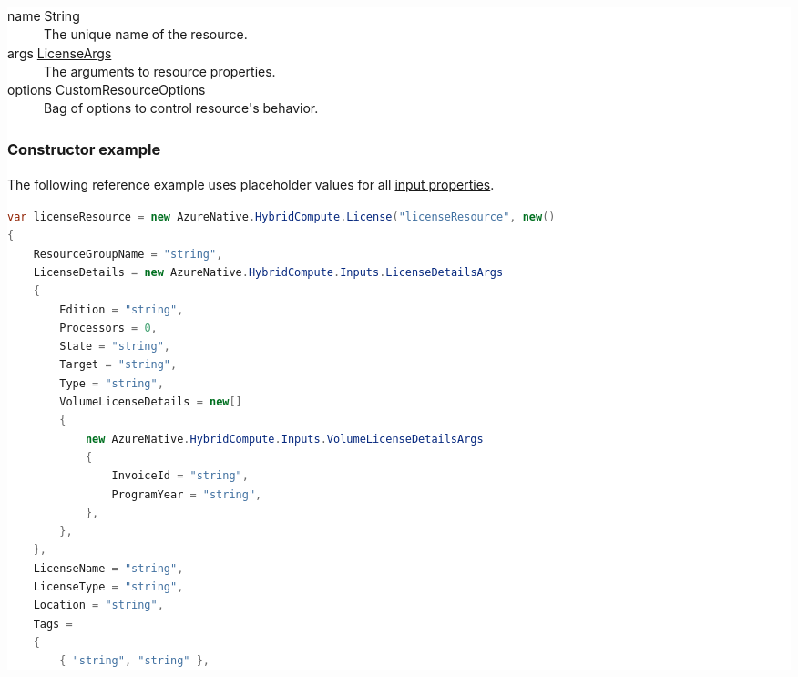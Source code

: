 </pulumi-choosable>
</div>

<div>
<pulumi-choosable type="language" values="java">

<dl class="resources-properties"><dt
        class="property-required" title="Required">
        <span>name</span>
        <span class="property-indicator"></span>
        <span class="property-type">String</span>
    </dt>
    <dd>The unique name of the resource.</dd><dt
        class="property-required" title="Required">
        <span>args</span>
        <span class="property-indicator"></span>
        <span class="property-type"><a href="#inputs">LicenseArgs</a></span>
    </dt>
    <dd>The arguments to resource properties.</dd><dt
        class="property-optional" title="Optional">
        <span>options</span>
        <span class="property-indicator"></span>
        <span class="property-type">CustomResourceOptions</span>
    </dt>
    <dd>Bag of options to control resource&#39;s behavior.</dd></dl>

</pulumi-choosable>
</div>



### Constructor example

The following reference example uses placeholder values for all [input properties](#inputs).
<div>
<pulumi-chooser type="language" options="csharp,go,typescript,python,yaml,java"></pulumi-chooser>
</div>


<div>
<pulumi-choosable type="language" values="csharp">

```csharp
var licenseResource = new AzureNative.HybridCompute.License("licenseResource", new()
{
    ResourceGroupName = "string",
    LicenseDetails = new AzureNative.HybridCompute.Inputs.LicenseDetailsArgs
    {
        Edition = "string",
        Processors = 0,
        State = "string",
        Target = "string",
        Type = "string",
        VolumeLicenseDetails = new[]
        {
            new AzureNative.HybridCompute.Inputs.VolumeLicenseDetailsArgs
            {
                InvoiceId = "string",
                ProgramYear = "string",
            },
        },
    },
    LicenseName = "string",
    LicenseType = "string",
    Location = "string",
    Tags = 
    {
        { "string", "string" },
```
